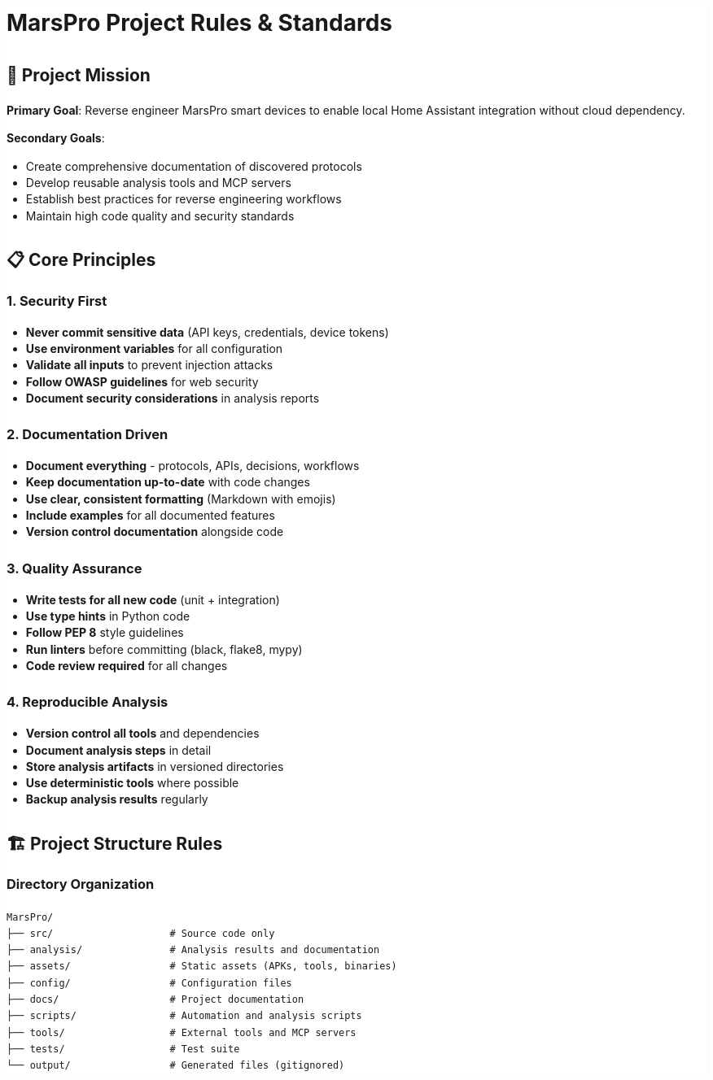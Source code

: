 # MarsPro Project Rules & Standards

## 🎯 Project Mission

**Primary Goal**: Reverse engineer MarsPro smart devices to enable local Home Assistant integration without cloud dependency.

**Secondary Goals**:
- Create comprehensive documentation of discovered protocols
- Develop reusable analysis tools and MCP servers
- Establish best practices for reverse engineering workflows
- Maintain high code quality and security standards

## 📋 Core Principles

### 1. Security First
- **Never commit sensitive data** (API keys, credentials, device tokens)
- **Use environment variables** for all configuration
- **Validate all inputs** to prevent injection attacks
- **Follow OWASP guidelines** for web security
- **Document security considerations** in analysis reports

### 2. Documentation Driven
- **Document everything** - protocols, APIs, decisions, workflows
- **Keep documentation up-to-date** with code changes
- **Use clear, consistent formatting** (Markdown with emojis)
- **Include examples** for all documented features
- **Version control documentation** alongside code

### 3. Quality Assurance
- **Write tests for all new code** (unit + integration)
- **Use type hints** in Python code
- **Follow PEP 8** style guidelines
- **Run linters** before committing (black, flake8, mypy)
- **Code review required** for all changes

### 4. Reproducible Analysis
- **Version control all tools** and dependencies
- **Document analysis steps** in detail
- **Store analysis artifacts** in versioned directories
- **Use deterministic tools** where possible
- **Backup analysis results** regularly

## 🏗️ Project Structure Rules

### Directory Organization
```
MarsPro/
├── src/                    # Source code only
├── analysis/               # Analysis results and documentation
├── assets/                 # Static assets (APKs, tools, binaries)
├── config/                 # Configuration files
├── docs/                   # Project documentation
├── scripts/                # Automation and analysis scripts
├── tools/                  # External tools and MCP servers
├── tests/                  # Test suite
└── output/                 # Generated files (gitignored)
```
